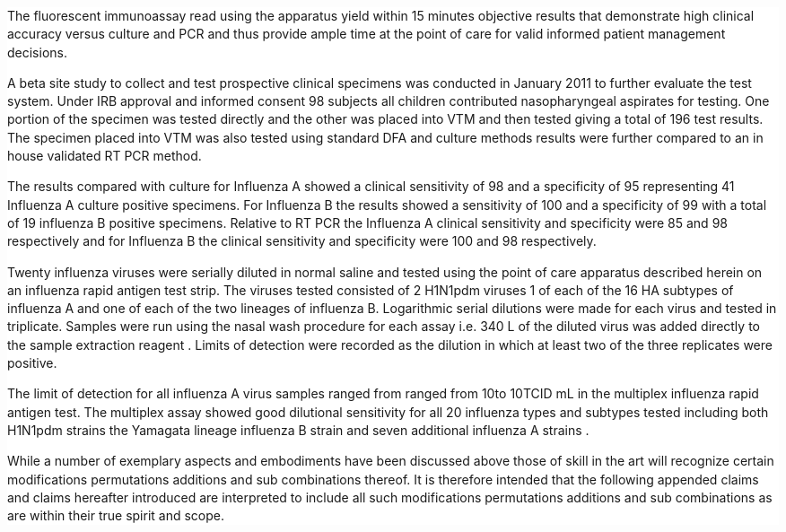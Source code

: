 The fluorescent immunoassay read using the apparatus yield within 15 minutes objective results that demonstrate high clinical accuracy versus culture and PCR and thus provide ample time at the point of care for valid informed patient management decisions.

A beta site study to collect and test prospective clinical specimens was conducted in January 2011 to further evaluate the test system. Under IRB approval and informed consent 98 subjects all children contributed nasopharyngeal aspirates for testing. One portion of the specimen was tested directly and the other was placed into VTM and then tested giving a total of 196 test results. The specimen placed into VTM was also tested using standard DFA and culture methods results were further compared to an in house validated RT PCR method.

The results compared with culture for Influenza A showed a clinical sensitivity of 98 and a specificity of 95 representing 41 Influenza A culture positive specimens. For Influenza B the results showed a sensitivity of 100 and a specificity of 99 with a total of 19 influenza B positive specimens. Relative to RT PCR the Influenza A clinical sensitivity and specificity were 85 and 98 respectively and for Influenza B the clinical sensitivity and specificity were 100 and 98 respectively.

Twenty influenza viruses were serially diluted in normal saline and tested using the point of care apparatus described herein on an influenza rapid antigen test strip. The viruses tested consisted of 2 H1N1pdm viruses 1 of each of the 16 HA subtypes of influenza A and one of each of the two lineages of influenza B. Logarithmic serial dilutions were made for each virus and tested in triplicate. Samples were run using the nasal wash procedure for each assay i.e. 340 L of the diluted virus was added directly to the sample extraction reagent . Limits of detection were recorded as the dilution in which at least two of the three replicates were positive.

The limit of detection for all influenza A virus samples ranged from ranged from 10to 10TCID mL in the multiplex influenza rapid antigen test. The multiplex assay showed good dilutional sensitivity for all 20 influenza types and subtypes tested including both H1N1pdm strains the Yamagata lineage influenza B strain and seven additional influenza A strains .

While a number of exemplary aspects and embodiments have been discussed above those of skill in the art will recognize certain modifications permutations additions and sub combinations thereof. It is therefore intended that the following appended claims and claims hereafter introduced are interpreted to include all such modifications permutations additions and sub combinations as are within their true spirit and scope.

